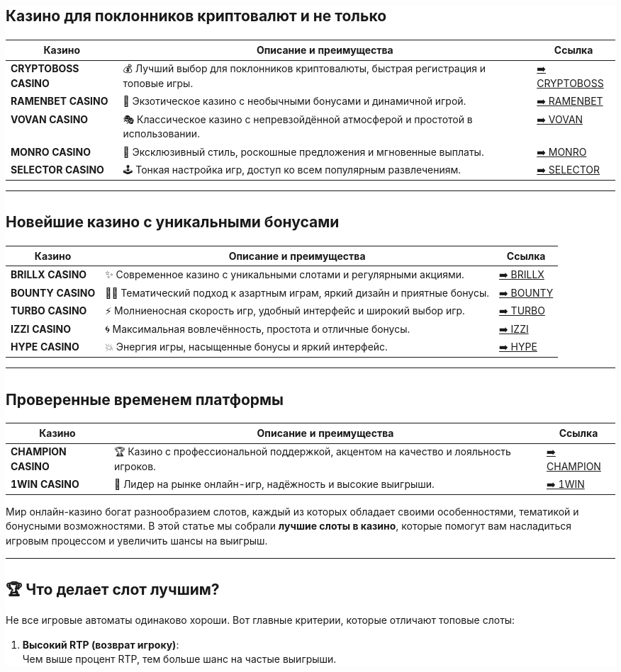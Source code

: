 
## Казино для поклонников криптовалют и не только

| Казино       | Описание и преимущества                                                | Ссылка                         |
|--------------|------------------------------------------------------------------------|--------------------------------|
| **CRYPTOBOSS CASINO** | 💰 Лучший выбор для поклонников криптовалюты, быстрая регистрация и топовые игры. | [➡️ CRYPTOBOSS](https://cryptobossc.online/d847bcfa9) |
| **RAMENBET CASINO** | 🍜 Экзотическое казино с необычными бонусами и динамичной игрой. | [➡️ RAMENBET](https://get.saltyram.com/ru/registration?apkpop=0&partner=p24970p3296034p5526) |
| **VOVAN CASINO** | 🎭 Классическое казино с непревзойдённой атмосферой и простотой в использовании. | [➡️ VOVAN](https://vovan.site/d098ab058) |
| **MONRO CASINO** | 🎩 Эксклюзивный стиль, роскошные предложения и мгновенные выплаты. | [➡️ MONRO](https://mnr-ircp01.com/c3ce72a2c) |
| **SELECTOR CASINO** | 🕹️ Тонкая настройка игр, доступ ко всем популярным развлечениям. | [➡️ SELECTOR](https://gosel.gosel.ltd/SELVK) |

---

## Новейшие казино с уникальными бонусами

| Казино       | Описание и преимущества                                                | Ссылка                         |
|--------------|------------------------------------------------------------------------|--------------------------------|
| **BRILLX CASINO** | ✨ Современное казино с уникальными слотами и регулярными акциями. | [➡️ BRILLX](https://brillx.uno/BRIVK) |
| **BOUNTY CASINO** | 🏴‍☠️ Тематический подход к азартным играм, яркий дизайн и приятные бонусы. | [➡️ BOUNTY](https://bounty-casino.de/BOVK) |
| **TURBO CASINO** | ⚡ Молниеносная скорость игр, удобный интерфейс и широкий выбор игр. | [➡️ TURBO](https://turbo-casino.mx/TURVK) |
| **IZZI CASINO** | 🌀 Максимальная вовлечённость, простота и отличные бонусы. | [➡️ IZZI](https://izzi-fr03.com/ca7c8a7b7) |
| **HYPE CASINO** | 💥 Энергия игры, насыщенные бонусы и яркий интерфейс. | [➡️ HYPE](https://hypekaz.com/dc2f44ad0) |

---

## Проверенные временем платформы

| Казино       | Описание и преимущества                                                | Ссылка                         |
|--------------|------------------------------------------------------------------------|--------------------------------|
| **CHAMPION CASINO** | 🏆 Казино с профессиональной поддержкой, акцентом на качество и лояльность игроков. | [➡️ CHAMPION](https://champcasino.ink/pobeda/doa-hats?p80412p305331p112c) |
| **1WIN CASINO** | 🌟 Лидер на рынке онлайн-игр, надёжность и высокие выигрыши. | [➡️ 1WIN](https://brandplay.link/6F5VqbyZ) |

Мир онлайн-казино богат разнообразием слотов, каждый из которых обладает своими особенностями, тематикой и бонусными возможностями. В этой статье мы собрали **лучшие слоты в казино**, которые помогут вам насладиться игровым процессом и увеличить шансы на выигрыш.

---

## 🏆 Что делает слот лучшим?

Не все игровые автоматы одинаково хороши. Вот главные критерии, которые отличают топовые слоты:

1. **Высокий RTP (возврат игроку)**:  
   Чем выше процент RTP, тем больше шанс на частые выигрыши.
